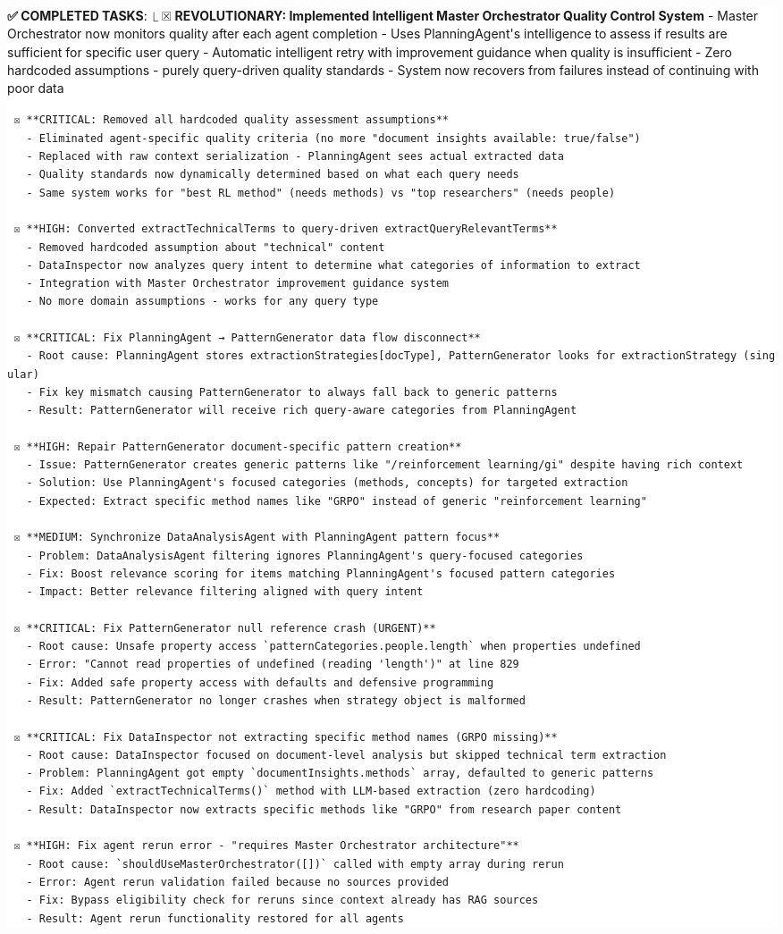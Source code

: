 **✅ COMPLETED TASKS**:
  ⎿  ☒ **REVOLUTIONARY: Implemented Intelligent Master Orchestrator Quality Control System**
       - Master Orchestrator now monitors quality after each agent completion
       - Uses PlanningAgent's intelligence to assess if results are sufficient for specific user query
       - Automatic intelligent retry with improvement guidance when quality is insufficient
       - Zero hardcoded assumptions - purely query-driven quality standards
       - System now recovers from failures instead of continuing with poor data
       
     ☒ **CRITICAL: Removed all hardcoded quality assessment assumptions**
       - Eliminated agent-specific quality criteria (no more "document insights available: true/false")
       - Replaced with raw context serialization - PlanningAgent sees actual extracted data
       - Quality standards now dynamically determined based on what each query needs
       - Same system works for "best RL method" (needs methods) vs "top researchers" (needs people)
       
     ☒ **HIGH: Converted extractTechnicalTerms to query-driven extractQueryRelevantTerms**
       - Removed hardcoded assumption about "technical" content 
       - DataInspector now analyzes query intent to determine what categories of information to extract
       - Integration with Master Orchestrator improvement guidance system
       - No more domain assumptions - works for any query type
       
     ☒ **CRITICAL: Fix PlanningAgent → PatternGenerator data flow disconnect** 
       - Root cause: PlanningAgent stores extractionStrategies[docType], PatternGenerator looks for extractionStrategy (singular)
       - Fix key mismatch causing PatternGenerator to always fall back to generic patterns
       - Result: PatternGenerator will receive rich query-aware categories from PlanningAgent
       
     ☒ **HIGH: Repair PatternGenerator document-specific pattern creation**
       - Issue: PatternGenerator creates generic patterns like "/reinforcement learning/gi" despite having rich context
       - Solution: Use PlanningAgent's focused categories (methods, concepts) for targeted extraction
       - Expected: Extract specific method names like "GRPO" instead of generic "reinforcement learning"
       
     ☒ **MEDIUM: Synchronize DataAnalysisAgent with PlanningAgent pattern focus**
       - Problem: DataAnalysisAgent filtering ignores PlanningAgent's query-focused categories
       - Fix: Boost relevance scoring for items matching PlanningAgent's focused pattern categories
       - Impact: Better relevance filtering aligned with query intent
       
     ☒ **CRITICAL: Fix PatternGenerator null reference crash (URGENT)**
       - Root cause: Unsafe property access `patternCategories.people.length` when properties undefined
       - Error: "Cannot read properties of undefined (reading 'length')" at line 829
       - Fix: Added safe property access with defaults and defensive programming
       - Result: PatternGenerator no longer crashes when strategy object is malformed
       
     ☒ **CRITICAL: Fix DataInspector not extracting specific method names (GRPO missing)**
       - Root cause: DataInspector focused on document-level analysis but skipped technical term extraction
       - Problem: PlanningAgent got empty `documentInsights.methods` array, defaulted to generic patterns
       - Fix: Added `extractTechnicalTerms()` method with LLM-based extraction (zero hardcoding)
       - Result: DataInspector now extracts specific methods like "GRPO" from research paper content
       
     ☒ **HIGH: Fix agent rerun error - "requires Master Orchestrator architecture"**
       - Root cause: `shouldUseMasterOrchestrator([])` called with empty array during rerun
       - Error: Agent rerun validation failed because no sources provided
       - Fix: Bypass eligibility check for reruns since context already has RAG sources
       - Result: Agent rerun functionality restored for all agents
